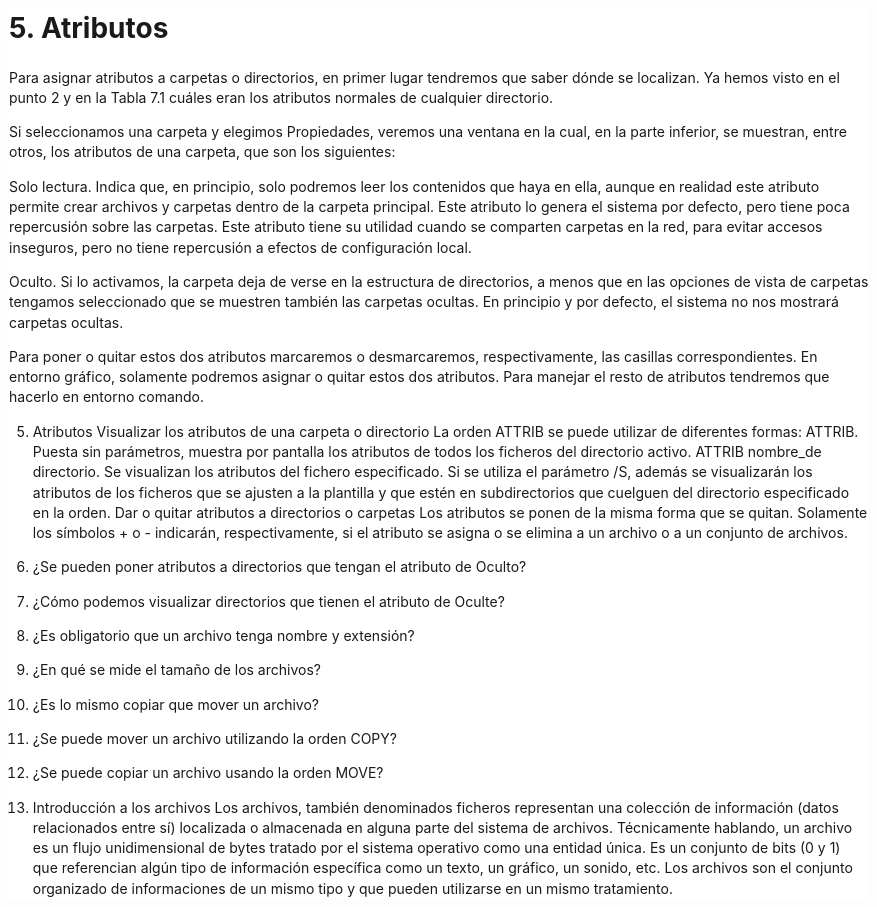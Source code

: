 
# 5. Atributos

Para asignar atributos a carpetas o directorios, en primer lugar tendremos que saber dónde se localizan. Ya hemos visto en el punto 2 y en la Tabla 7.1 cuáles eran los atributos normales de cualquier directorio.

Si seleccionamos una carpeta y elegimos Propiedades, veremos una ventana en la cual, en la parte inferior, se muestran, entre otros, los atributos de una carpeta, que son los siguientes:

Solo lectura. Indica que, en principio, solo podremos leer los contenidos que haya en ella, aunque en realidad este atributo permite crear archivos y carpetas dentro de la carpeta principal. Este atributo lo genera el sistema por defecto, pero tiene poca repercusión sobre las carpetas.
Este atributo tiene su utilidad cuando se comparten carpetas en la red, para evitar accesos inseguros, pero no tiene repercusión a efectos de configuración local.

Oculto. Si lo activamos, la carpeta deja de verse en la estructura de directorios, a menos que en las opciones de vista de carpetas tengamos seleccionado que se muestren también las carpetas ocultas. En principio y por defecto, el sistema no nos mostrará carpetas ocultas.

Para poner o quitar estos dos atributos marcaremos o desmarcaremos, respectivamente, las casillas correspondientes. En entorno gráfico, solamente podremos asignar o quitar estos dos atributos. Para manejar el resto de atributos tendremos que hacerlo en entorno comando.

5. Atributos
Visualizar los atributos de una carpeta o directorio
La orden ATTRIB se puede utilizar de diferentes formas:
ATTRIB. Puesta sin parámetros, muestra por pantalla los atributos de todos los ficheros del directorio activo.
ATTRIB nombre_de directorio. Se visualizan los atributos del fichero especificado.
Si se utiliza el parámetro /S, además se visualizarán los atributos de los ficheros que se ajusten a la plantilla y que estén en subdirectorios que cuelguen del directorio especificado en la orden.
Dar o quitar atributos a directorios o carpetas
Los atributos se ponen de la misma forma que se quitan. Solamente los símbolos + o - indicarán, respectivamente, si el atributo se asigna o se elimina a un archivo o a un conjunto de archivos.

16.	¿Se pueden poner atributos a directorios que tengan el atributo de Oculto?
17.	¿Cómo podemos visualizar directorios que tienen el atributo de Oculte?
18.	¿Es obligatorio que un archivo tenga nombre y extensión?
19.	¿En qué se mide el tamaño de los archivos?
24.	¿Es lo mismo copiar que mover un archivo?
25.	¿Se puede mover un archivo utilizando la orden COPY?
26.	¿Se puede copiar un archivo usando la orden MOVE?
6. Introducción a los archivos
Los archivos, también denominados ficheros representan una colección de información (datos relacionados entre sí) localizada o almacenada en alguna parte del sistema de archivos.
Técnicamente hablando, un archivo es un flujo unidimensional de bytes tratado por el sistema operativo como una entidad única. 
Es un conjunto de bits (0 y 1) que referencian algún tipo de información específica como un texto, un gráfico, un sonido, etc. 
Los archivos son el conjunto organizado de informaciones de un mismo tipo y que pueden utilizarse en un mismo tratamiento.
